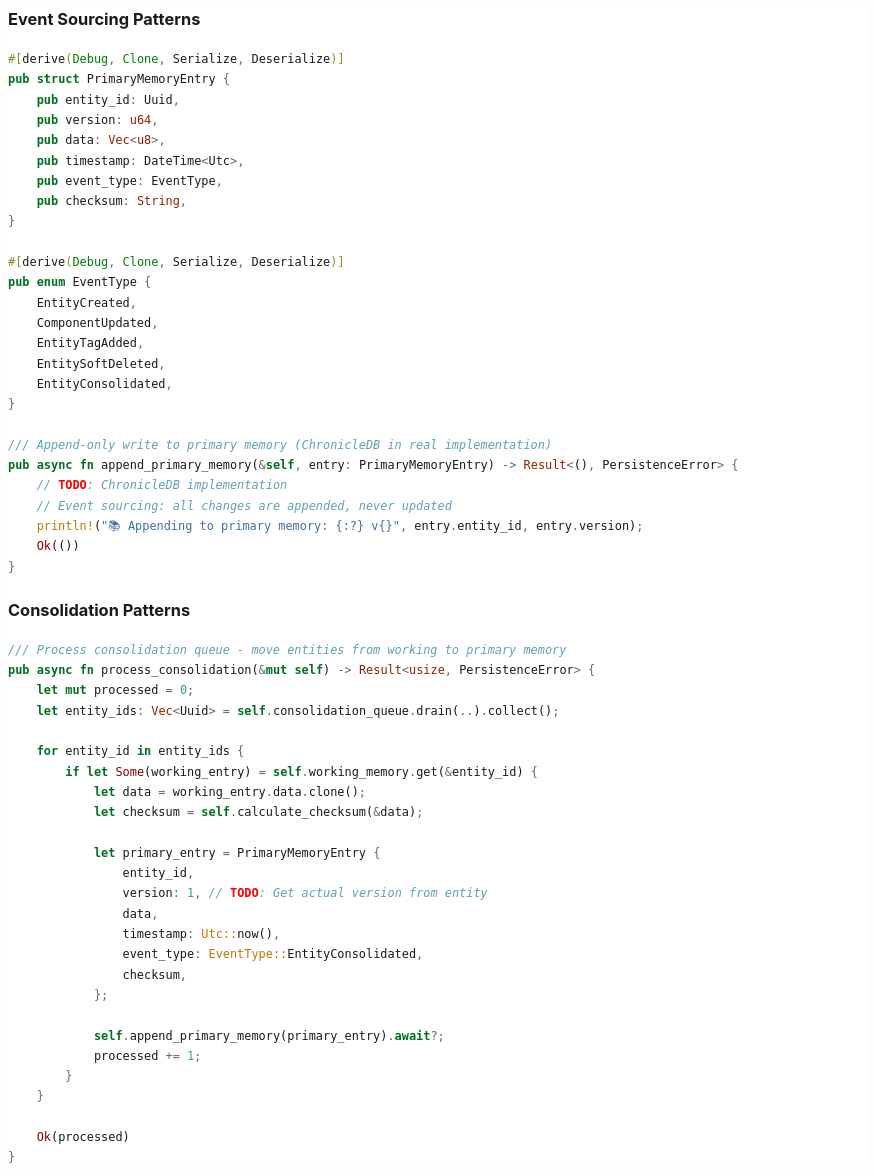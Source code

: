 ```rust
```

### Event Sourcing Patterns

```rust
#[derive(Debug, Clone, Serialize, Deserialize)]
pub struct PrimaryMemoryEntry {
    pub entity_id: Uuid,
    pub version: u64,
    pub data: Vec<u8>,
    pub timestamp: DateTime<Utc>,
    pub event_type: EventType,
    pub checksum: String,
}

#[derive(Debug, Clone, Serialize, Deserialize)]
pub enum EventType {
    EntityCreated,
    ComponentUpdated,
    EntityTagAdded,
    EntitySoftDeleted,
    EntityConsolidated,
}

/// Append-only write to primary memory (ChronicleDB in real implementation)
pub async fn append_primary_memory(&self, entry: PrimaryMemoryEntry) -> Result<(), PersistenceError> {
    // TODO: ChronicleDB implementation
    // Event sourcing: all changes are appended, never updated
    println!("📚 Appending to primary memory: {:?} v{}", entry.entity_id, entry.version);
    Ok(())
}
```

### Consolidation Patterns

```rust
/// Process consolidation queue - move entities from working to primary memory
pub async fn process_consolidation(&mut self) -> Result<usize, PersistenceError> {
    let mut processed = 0;
    let entity_ids: Vec<Uuid> = self.consolidation_queue.drain(..).collect();

    for entity_id in entity_ids {
        if let Some(working_entry) = self.working_memory.get(&entity_id) {
            let data = working_entry.data.clone();
            let checksum = self.calculate_checksum(&data);
            
            let primary_entry = PrimaryMemoryEntry {
                entity_id,
                version: 1, // TODO: Get actual version from entity
                data,
                timestamp: Utc::now(),
                event_type: EventType::EntityConsolidated,
                checksum,
            };

            self.append_primary_memory(primary_entry).await?;
            processed += 1;
        }
    }

    Ok(processed)
}
```
